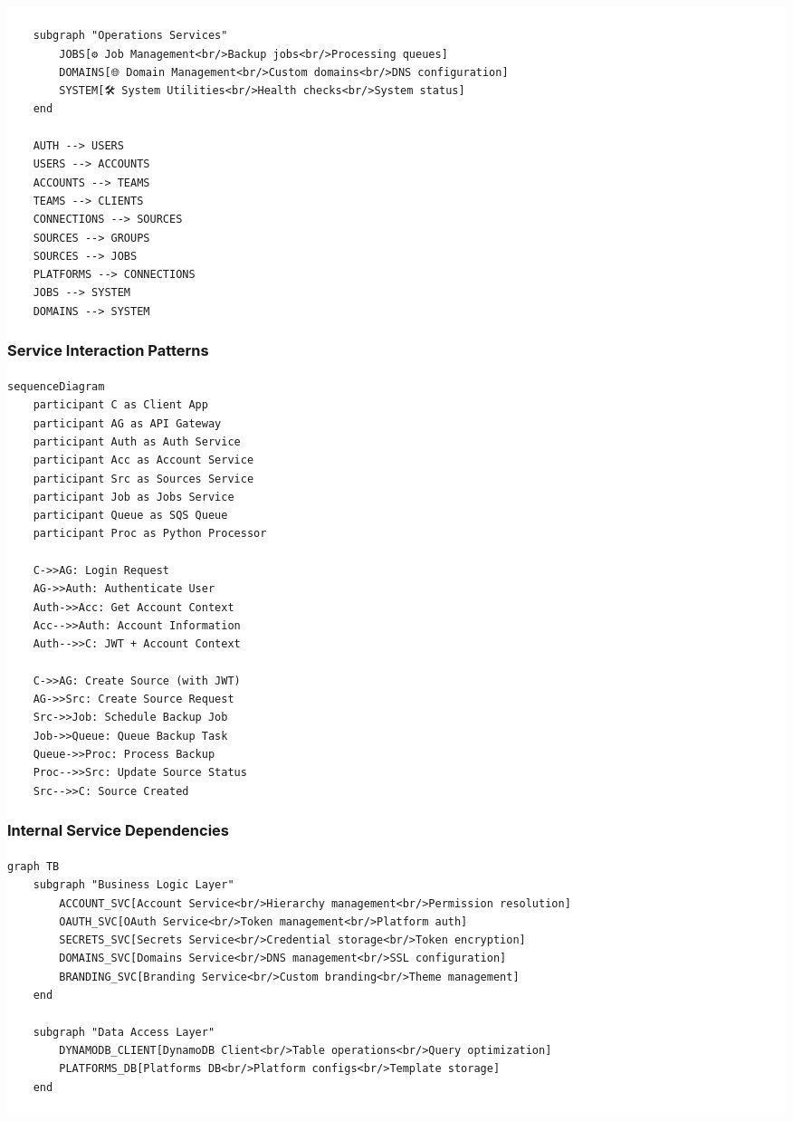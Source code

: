 ```mermaid
    
    subgraph "Operations Services"
        JOBS[⚙️ Job Management<br/>Backup jobs<br/>Processing queues]
        DOMAINS[🌐 Domain Management<br/>Custom domains<br/>DNS configuration]
        SYSTEM[🛠️ System Utilities<br/>Health checks<br/>System status]
    end
    
    AUTH --> USERS
    USERS --> ACCOUNTS
    ACCOUNTS --> TEAMS
    TEAMS --> CLIENTS
    CONNECTIONS --> SOURCES
    SOURCES --> GROUPS
    SOURCES --> JOBS
    PLATFORMS --> CONNECTIONS
    JOBS --> SYSTEM
    DOMAINS --> SYSTEM
```

### Service Interaction Patterns

```mermaid
sequenceDiagram
    participant C as Client App
    participant AG as API Gateway
    participant Auth as Auth Service
    participant Acc as Account Service
    participant Src as Sources Service
    participant Job as Jobs Service
    participant Queue as SQS Queue
    participant Proc as Python Processor
    
    C->>AG: Login Request
    AG->>Auth: Authenticate User
    Auth->>Acc: Get Account Context
    Acc-->>Auth: Account Information
    Auth-->>C: JWT + Account Context
    
    C->>AG: Create Source (with JWT)
    AG->>Src: Create Source Request
    Src->>Job: Schedule Backup Job
    Job->>Queue: Queue Backup Task
    Queue->>Proc: Process Backup
    Proc-->>Src: Update Source Status
    Src-->>C: Source Created
```

### Internal Service Dependencies

```mermaid
graph TB
    subgraph "Business Logic Layer"
        ACCOUNT_SVC[Account Service<br/>Hierarchy management<br/>Permission resolution]
        OAUTH_SVC[OAuth Service<br/>Token management<br/>Platform auth]
        SECRETS_SVC[Secrets Service<br/>Credential storage<br/>Token encryption]
        DOMAINS_SVC[Domains Service<br/>DNS management<br/>SSL configuration]
        BRANDING_SVC[Branding Service<br/>Custom branding<br/>Theme management]
    end
    
    subgraph "Data Access Layer"
        DYNAMODB_CLIENT[DynamoDB Client<br/>Table operations<br/>Query optimization]
        PLATFORMS_DB[Platforms DB<br/>Platform configs<br/>Template storage]
    end
    
```